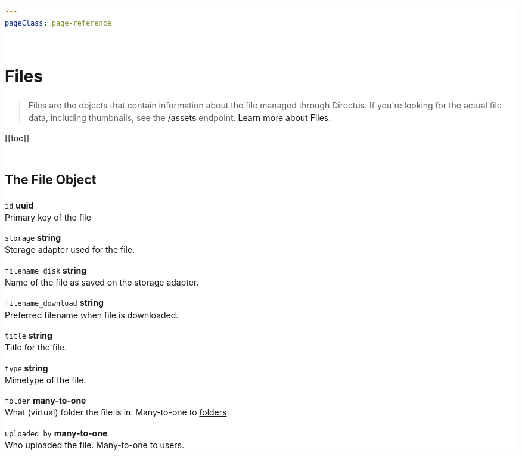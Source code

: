 ```yaml
---
pageClass: page-reference
---
```


# Files

<div class="two-up">
<div class="left">

> Files are the objects that contain information about the file managed through Directus. If you're looking for the
> actual file data, including thumbnails, see the [/assets](/reference/api/assets/) endpoint.
> [Learn more about Files](/concepts/files/).

</div>
<div class="right">

[[toc]]

</div>
</div>

---

## The File Object

<div class="two-up">
<div class="left">
<div class="definitions">

`id` **uuid**\
Primary key of the file

`storage` **string**\
Storage adapter used for the file.

`filename_disk` **string**\
Name of the file as saved on the storage adapter.

`filename_download` **string**\
Preferred filename when file is downloaded.

`title` **string**\
Title for the file.

`type` **string**\
Mimetype of the file.

`folder` **many-to-one**\
What (virtual) folder the file is in. Many-to-one to [folders](/reference/api/rest/folders/).

`uploaded_by` **many-to-one**\
Who uploaded the file. Many-to-one to [users](/reference/api/rest/users/).
